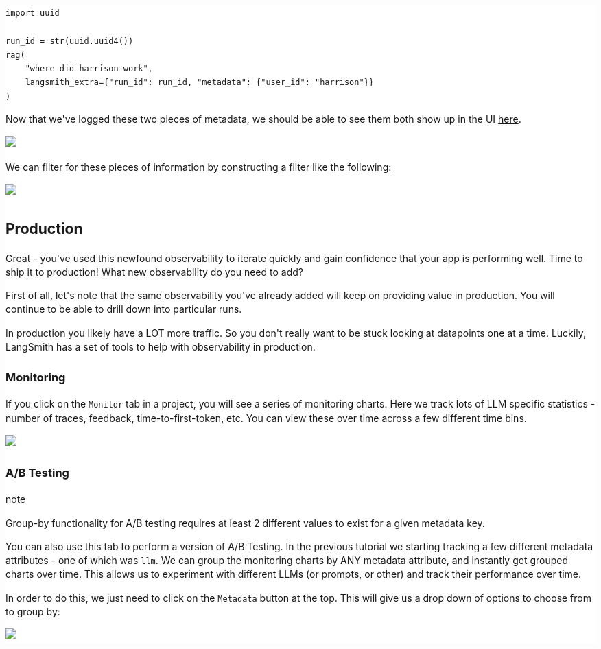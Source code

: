     
    import uuid  
      
    run_id = str(uuid.uuid4())  
    rag(  
        "where did harrison work",  
        langsmith_extra={"run_id": run_id, "metadata": {"user_id": "harrison"}}  
    )  
    

Now that we've logged these two pieces of metadata, we should be able to see them both show up in the UI [here](https://smith.langchain.com/public/37adf7e5-97aa-42d0-9850-99c0199bddf6/r).

![](/assets/images/tracing_tutorial_metadata-c7033f6f303eaf9fa030cd1973fdf04d.png)

We can filter for these pieces of information by constructing a filter like the following:

![](/assets/images/tracing_tutorial_metadata_filtering-aa19d199babe5bddd3c243c050268be5.png)

## Production​

Great - you've used this newfound observability to iterate quickly and gain confidence that your app is performing well. Time to ship it to production! What new observability do you need to add?

First of all, let's note that the same observability you've already added will keep on providing value in production. You will continue to be able to drill down into particular runs.

In production you likely have a LOT more traffic. So you don't really want to be stuck looking at datapoints one at a time. Luckily, LangSmith has a set of tools to help with observability in production.

### Monitoring​

If you click on the `Monitor` tab in a project, you will see a series of monitoring charts. Here we track lots of LLM specific statistics - number of traces, feedback, time-to-first-token, etc. You can view these over time across a few different time bins.

![](/assets/images/tracing_tutorial_monitor-2b5f65a2804e259db29c5225f3e07e04.png)

### A/B Testing​

note

Group-by functionality for A/B testing requires at least 2 different values to exist for a given metadata key.

You can also use this tab to perform a version of A/B Testing. In the previous tutorial we starting tracking a few different metadata attributes - one of which was `llm`. We can group the monitoring charts by ANY metadata attribute, and instantly get grouped charts over time. This allows us to experiment with different LLMs (or prompts, or other) and track their performance over time.

In order to do this, we just need to click on the `Metadata` button at the top. This will give us a drop down of options to choose from to group by:

![](/assets/images/tracing_tutorial_monitor_metadata-f80a110ec91cac0cbc9293871f41c7e1.png)
